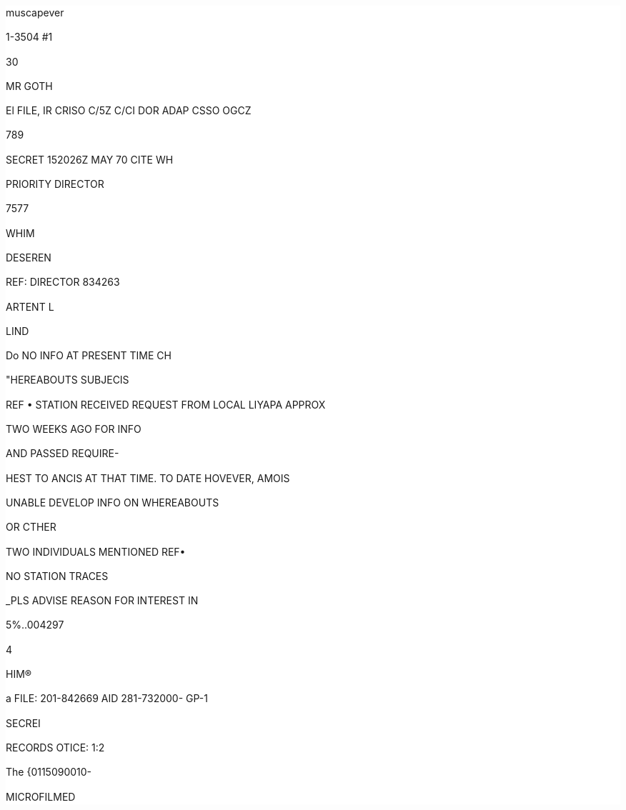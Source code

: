 muscapever

1-3504 #1

30

MR GOTH

El FILE, IR CRISO C/5Z C/CI DOR ADAP CSSO OGCZ

789

SECRET 152026Z MAY 70 CITE WH

PRIORITY DIRECTOR

7577

WHIM

DESEREN

REF: DIRECTOR 834263

ARTENT L

LIND

Do NO INFO AT PRESENT TIME CH

"HEREABOUTS SUBJECIS

REF • STATION RECEIVED REQUEST FROM LOCAL LIYAPA APPROX

TWO WEEKS AGO FOR INFO

AND PASSED REQUIRE-

HEST TO ANCIS AT THAT TIME. TO DATE HOVEVER, AMOIS

UNABLE DEVELOP INFO ON WHEREABOUTS

OR CTHER

TWO INDIVIDUALS MENTIONED REF•

NO STATION TRACES

_PLS ADVISE REASON FOR INTEREST IN

5%..004297

4

HIM®

a FILE: 201-842669 AID 281-732000- GP-1

SECREI

RECORDS OTICE: 1:2

The {0115090010-

MICROFILMED
